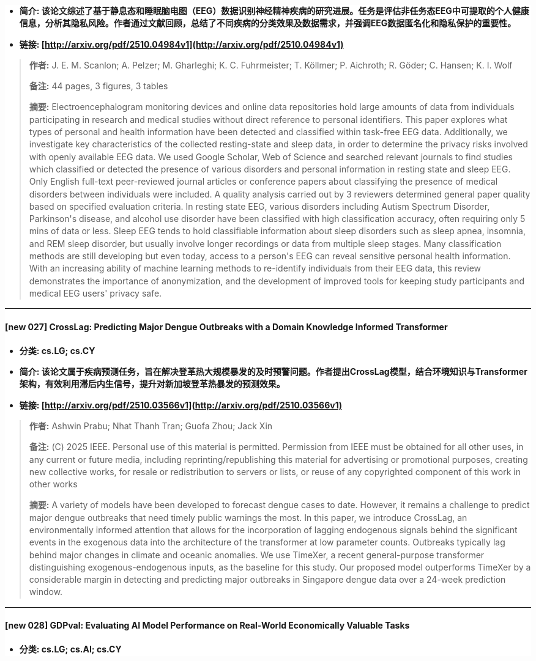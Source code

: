 - **简介: 该论文综述了基于静息态和睡眠脑电图（EEG）数据识别神经精神疾病的研究进展。任务是评估非任务态EEG中可提取的个人健康信息，分析其隐私风险。作者通过文献回顾，总结了不同疾病的分类效果及数据需求，并强调EEG数据匿名化和隐私保护的重要性。**

- **链接: [http://arxiv.org/pdf/2510.04984v1](http://arxiv.org/pdf/2510.04984v1)**

> **作者:** J. E. M. Scanlon; A. Pelzer; M. Gharleghi; K. C. Fuhrmeister; T. Köllmer; P. Aichroth; R. Göder; C. Hansen; K. I. Wolf
>
> **备注:** 44 pages, 3 figures, 3 tables
>
> **摘要:** Electroencephalogram monitoring devices and online data repositories hold large amounts of data from individuals participating in research and medical studies without direct reference to personal identifiers. This paper explores what types of personal and health information have been detected and classified within task-free EEG data. Additionally, we investigate key characteristics of the collected resting-state and sleep data, in order to determine the privacy risks involved with openly available EEG data. We used Google Scholar, Web of Science and searched relevant journals to find studies which classified or detected the presence of various disorders and personal information in resting state and sleep EEG. Only English full-text peer-reviewed journal articles or conference papers about classifying the presence of medical disorders between individuals were included. A quality analysis carried out by 3 reviewers determined general paper quality based on specified evaluation criteria. In resting state EEG, various disorders including Autism Spectrum Disorder, Parkinson's disease, and alcohol use disorder have been classified with high classification accuracy, often requiring only 5 mins of data or less. Sleep EEG tends to hold classifiable information about sleep disorders such as sleep apnea, insomnia, and REM sleep disorder, but usually involve longer recordings or data from multiple sleep stages. Many classification methods are still developing but even today, access to a person's EEG can reveal sensitive personal health information. With an increasing ability of machine learning methods to re-identify individuals from their EEG data, this review demonstrates the importance of anonymization, and the development of improved tools for keeping study participants and medical EEG users' privacy safe.
>
---
#### [new 027] CrossLag: Predicting Major Dengue Outbreaks with a Domain Knowledge Informed Transformer
- **分类: cs.LG; cs.CY**

- **简介: 该论文属于疾病预测任务，旨在解决登革热大规模暴发的及时预警问题。作者提出CrossLag模型，结合环境知识与Transformer架构，有效利用滞后内生信号，提升对新加坡登革热暴发的预测效果。**

- **链接: [http://arxiv.org/pdf/2510.03566v1](http://arxiv.org/pdf/2510.03566v1)**

> **作者:** Ashwin Prabu; Nhat Thanh Tran; Guofa Zhou; Jack Xin
>
> **备注:** (C) 2025 IEEE. Personal use of this material is permitted. Permission from IEEE must be obtained for all other uses, in any current or future media, including reprinting/republishing this material for advertising or promotional purposes, creating new collective works, for resale or redistribution to servers or lists, or reuse of any copyrighted component of this work in other works
>
> **摘要:** A variety of models have been developed to forecast dengue cases to date. However, it remains a challenge to predict major dengue outbreaks that need timely public warnings the most. In this paper, we introduce CrossLag, an environmentally informed attention that allows for the incorporation of lagging endogenous signals behind the significant events in the exogenous data into the architecture of the transformer at low parameter counts. Outbreaks typically lag behind major changes in climate and oceanic anomalies. We use TimeXer, a recent general-purpose transformer distinguishing exogenous-endogenous inputs, as the baseline for this study. Our proposed model outperforms TimeXer by a considerable margin in detecting and predicting major outbreaks in Singapore dengue data over a 24-week prediction window.
>
---
#### [new 028] GDPval: Evaluating AI Model Performance on Real-World Economically Valuable Tasks
- **分类: cs.LG; cs.AI; cs.CY**
